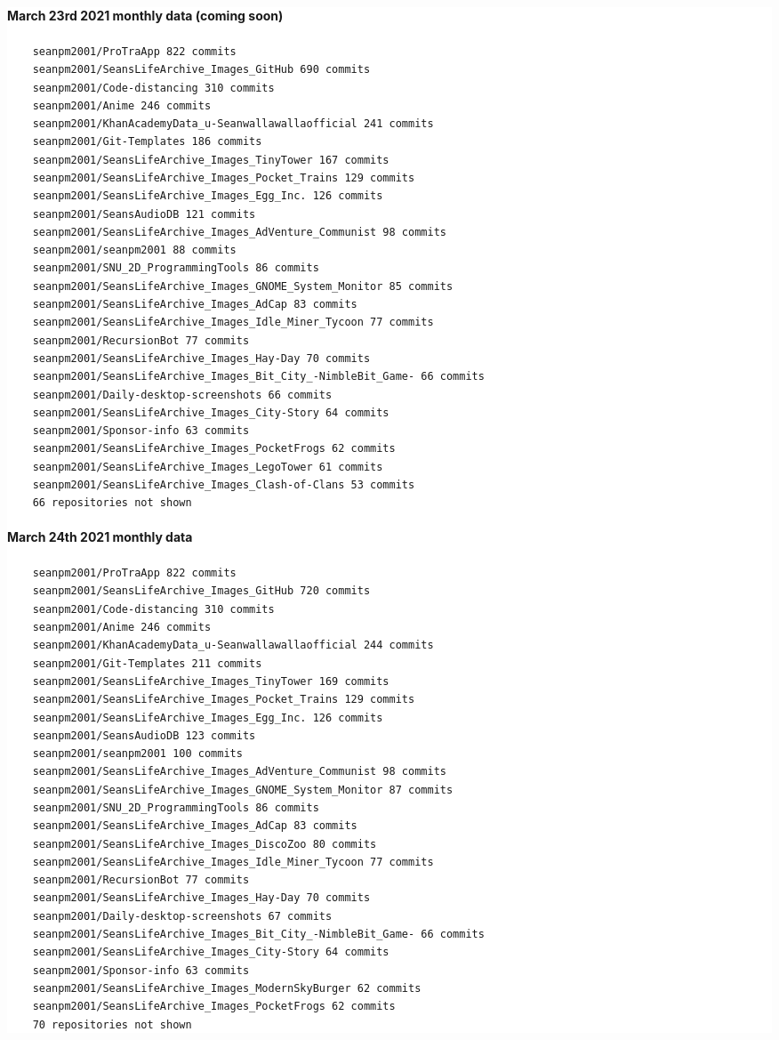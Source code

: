 #### March 23rd 2021 monthly data (coming soon)

```github-calendar:daily
    seanpm2001/ProTraApp 822 commits
    seanpm2001/SeansLifeArchive_Images_GitHub 690 commits
    seanpm2001/Code-distancing 310 commits
    seanpm2001/Anime 246 commits
    seanpm2001/KhanAcademyData_u-Seanwallawallaofficial 241 commits
    seanpm2001/Git-Templates 186 commits
    seanpm2001/SeansLifeArchive_Images_TinyTower 167 commits
    seanpm2001/SeansLifeArchive_Images_Pocket_Trains 129 commits
    seanpm2001/SeansLifeArchive_Images_Egg_Inc. 126 commits
    seanpm2001/SeansAudioDB 121 commits
    seanpm2001/SeansLifeArchive_Images_AdVenture_Communist 98 commits
    seanpm2001/seanpm2001 88 commits
    seanpm2001/SNU_2D_ProgrammingTools 86 commits
    seanpm2001/SeansLifeArchive_Images_GNOME_System_Monitor 85 commits
    seanpm2001/SeansLifeArchive_Images_AdCap 83 commits
    seanpm2001/SeansLifeArchive_Images_Idle_Miner_Tycoon 77 commits
    seanpm2001/RecursionBot 77 commits
    seanpm2001/SeansLifeArchive_Images_Hay-Day 70 commits
    seanpm2001/SeansLifeArchive_Images_Bit_City_-NimbleBit_Game- 66 commits
    seanpm2001/Daily-desktop-screenshots 66 commits
    seanpm2001/SeansLifeArchive_Images_City-Story 64 commits
    seanpm2001/Sponsor-info 63 commits
    seanpm2001/SeansLifeArchive_Images_PocketFrogs 62 commits
    seanpm2001/SeansLifeArchive_Images_LegoTower 61 commits
    seanpm2001/SeansLifeArchive_Images_Clash-of-Clans 53 commits
    66 repositories not shown
```

#### March 24th 2021 monthly data

```github-calendar:daily
    seanpm2001/ProTraApp 822 commits
    seanpm2001/SeansLifeArchive_Images_GitHub 720 commits
    seanpm2001/Code-distancing 310 commits
    seanpm2001/Anime 246 commits
    seanpm2001/KhanAcademyData_u-Seanwallawallaofficial 244 commits
    seanpm2001/Git-Templates 211 commits
    seanpm2001/SeansLifeArchive_Images_TinyTower 169 commits
    seanpm2001/SeansLifeArchive_Images_Pocket_Trains 129 commits
    seanpm2001/SeansLifeArchive_Images_Egg_Inc. 126 commits
    seanpm2001/SeansAudioDB 123 commits
    seanpm2001/seanpm2001 100 commits
    seanpm2001/SeansLifeArchive_Images_AdVenture_Communist 98 commits
    seanpm2001/SeansLifeArchive_Images_GNOME_System_Monitor 87 commits
    seanpm2001/SNU_2D_ProgrammingTools 86 commits
    seanpm2001/SeansLifeArchive_Images_AdCap 83 commits
    seanpm2001/SeansLifeArchive_Images_DiscoZoo 80 commits
    seanpm2001/SeansLifeArchive_Images_Idle_Miner_Tycoon 77 commits
    seanpm2001/RecursionBot 77 commits
    seanpm2001/SeansLifeArchive_Images_Hay-Day 70 commits
    seanpm2001/Daily-desktop-screenshots 67 commits
    seanpm2001/SeansLifeArchive_Images_Bit_City_-NimbleBit_Game- 66 commits
    seanpm2001/SeansLifeArchive_Images_City-Story 64 commits
    seanpm2001/Sponsor-info 63 commits
    seanpm2001/SeansLifeArchive_Images_ModernSkyBurger 62 commits
    seanpm2001/SeansLifeArchive_Images_PocketFrogs 62 commits
    70 repositories not shown
```
